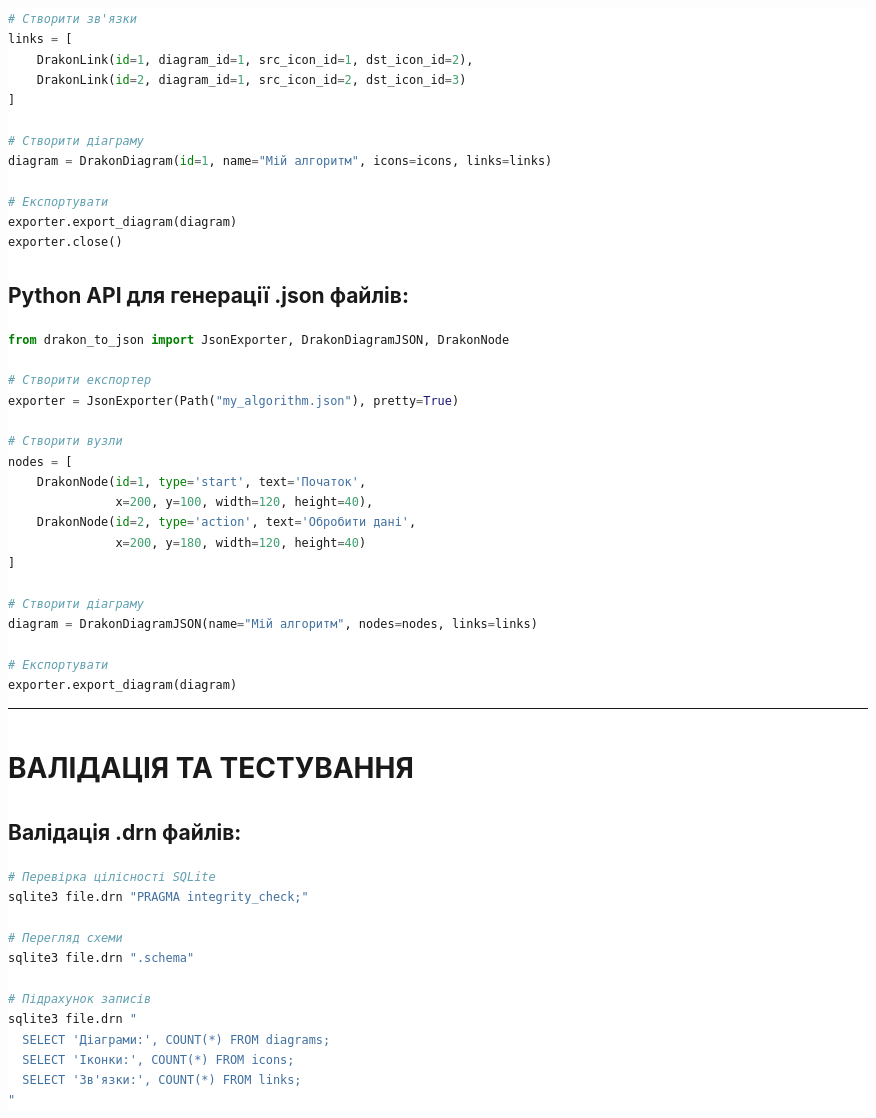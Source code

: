 ```python
# Створити зв'язки
links = [
    DrakonLink(id=1, diagram_id=1, src_icon_id=1, dst_icon_id=2),
    DrakonLink(id=2, diagram_id=1, src_icon_id=2, dst_icon_id=3)
]

# Створити діаграму
diagram = DrakonDiagram(id=1, name="Мій алгоритм", icons=icons, links=links)

# Експортувати
exporter.export_diagram(diagram)
exporter.close()
```

## Python API для генерації .json файлів:

```python
from drakon_to_json import JsonExporter, DrakonDiagramJSON, DrakonNode

# Створити експортер
exporter = JsonExporter(Path("my_algorithm.json"), pretty=True)

# Створити вузли
nodes = [
    DrakonNode(id=1, type='start', text='Початок', 
               x=200, y=100, width=120, height=40),
    DrakonNode(id=2, type='action', text='Обробити дані', 
               x=200, y=180, width=120, height=40)
]

# Створити діаграму
diagram = DrakonDiagramJSON(name="Мій алгоритм", nodes=nodes, links=links)

# Експортувати
exporter.export_diagram(diagram)
```

---

# ВАЛІДАЦІЯ ТА ТЕСТУВАННЯ

## Валідація .drn файлів:

```bash
# Перевірка цілісності SQLite
sqlite3 file.drn "PRAGMA integrity_check;"

# Перегляд схеми
sqlite3 file.drn ".schema"

# Підрахунок записів
sqlite3 file.drn "
  SELECT 'Діаграми:', COUNT(*) FROM diagrams;
  SELECT 'Іконки:', COUNT(*) FROM icons;
  SELECT 'Зв'язки:', COUNT(*) FROM links;
"
```
